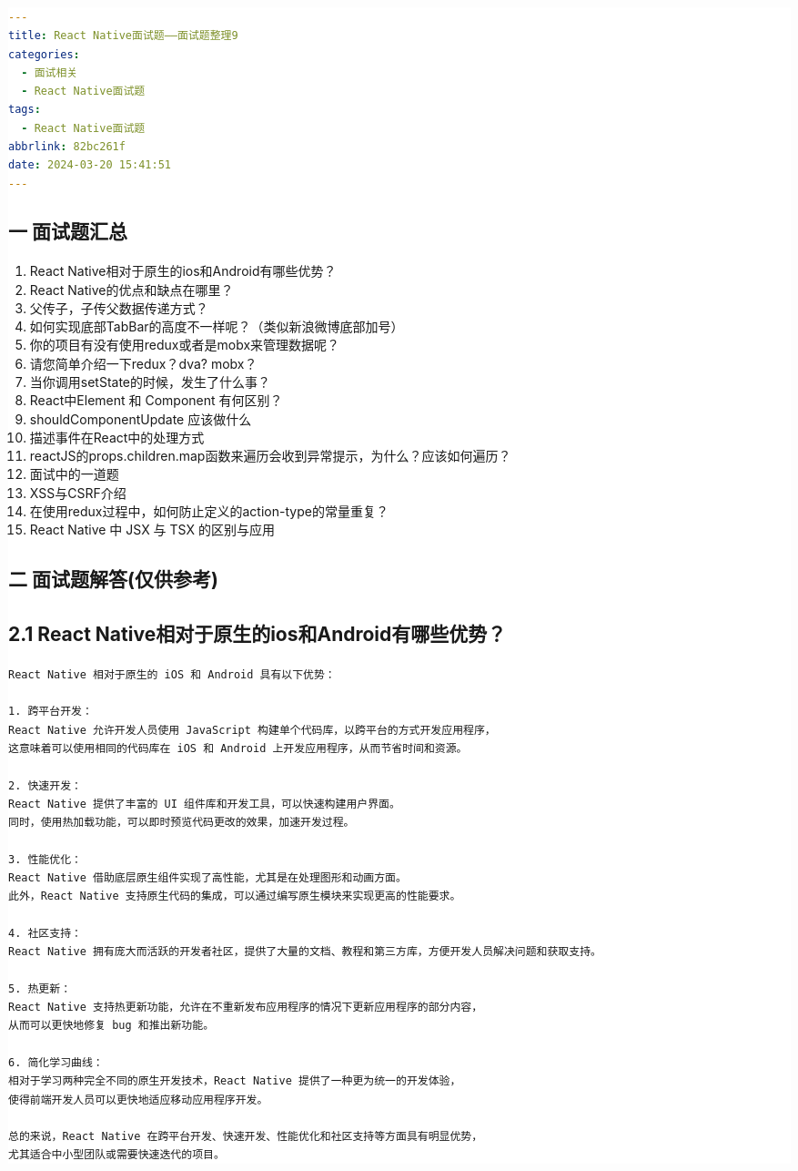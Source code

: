 ```yaml
---
title: React Native面试题——面试题整理9
categories:
  - 面试相关
  - React Native面试题
tags:
  - React Native面试题
abbrlink: 82bc261f
date: 2024-03-20 15:41:51
---
```

## 一 面试题汇总

1. React Native相对于原生的ios和Android有哪些优势？
2. React Native的优点和缺点在哪里？
3. 父传子，子传父数据传递方式？
4. 如何实现底部TabBar的高度不一样呢？（类似新浪微博底部加号）
5. 你的项目有没有使用redux或者是mobx来管理数据呢？
6. 请您简单介绍一下redux？dva? mobx？ 
7. 当你调用setState的时候，发生了什么事？
8. React中Element 和 Component 有何区别？
9. shouldComponentUpdate 应该做什么
10. 描述事件在React中的处理方式
11. reactJS的props.children.map函数来遍历会收到异常提示，为什么？应该如何遍历？
12. 面试中的一道题
13. XSS与CSRF介绍
14. 在使用redux过程中，如何防止定义的action-type的常量重复？
15. React Native 中 JSX 与 TSX 的区别与应用

## 二 面试题解答(仅供参考)

## 2.1 React Native相对于原生的ios和Android有哪些优势？

```
React Native 相对于原生的 iOS 和 Android 具有以下优势：

1. 跨平台开发：
React Native 允许开发人员使用 JavaScript 构建单个代码库，以跨平台的方式开发应用程序，
这意味着可以使用相同的代码库在 iOS 和 Android 上开发应用程序，从而节省时间和资源。

2. 快速开发：
React Native 提供了丰富的 UI 组件库和开发工具，可以快速构建用户界面。
同时，使用热加载功能，可以即时预览代码更改的效果，加速开发过程。

3. 性能优化：
React Native 借助底层原生组件实现了高性能，尤其是在处理图形和动画方面。
此外，React Native 支持原生代码的集成，可以通过编写原生模块来实现更高的性能要求。

4. 社区支持：
React Native 拥有庞大而活跃的开发者社区，提供了大量的文档、教程和第三方库，方便开发人员解决问题和获取支持。

5. 热更新：
React Native 支持热更新功能，允许在不重新发布应用程序的情况下更新应用程序的部分内容，
从而可以更快地修复 bug 和推出新功能。

6. 简化学习曲线：
相对于学习两种完全不同的原生开发技术，React Native 提供了一种更为统一的开发体验，
使得前端开发人员可以更快地适应移动应用程序开发。

总的来说，React Native 在跨平台开发、快速开发、性能优化和社区支持等方面具有明显优势，
尤其适合中小型团队或需要快速迭代的项目。
```